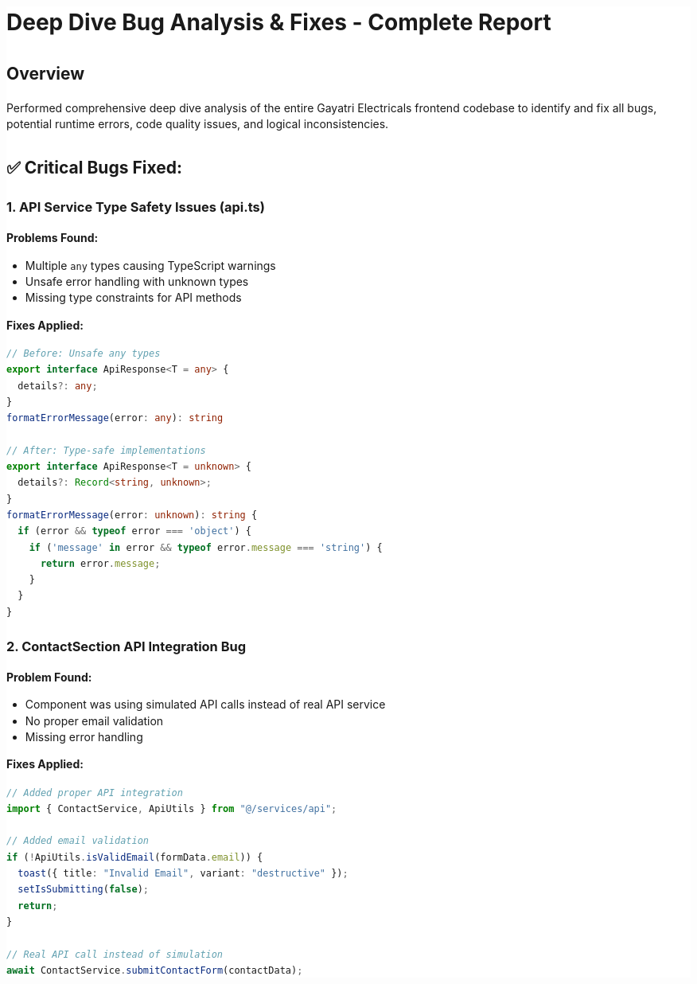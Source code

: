 # Deep Dive Bug Analysis & Fixes - Complete Report

## Overview
Performed comprehensive deep dive analysis of the entire Gayatri Electricals frontend codebase to identify and fix all bugs, potential runtime errors, code quality issues, and logical inconsistencies.

## ✅ **Critical Bugs Fixed:**

### 1. **API Service Type Safety Issues (api.ts)**
**Problems Found:**
- Multiple `any` types causing TypeScript warnings
- Unsafe error handling with unknown types
- Missing type constraints for API methods

**Fixes Applied:**
```typescript
// Before: Unsafe any types
export interface ApiResponse<T = any> {
  details?: any;
}
formatErrorMessage(error: any): string

// After: Type-safe implementations  
export interface ApiResponse<T = unknown> {
  details?: Record<string, unknown>;
}
formatErrorMessage(error: unknown): string {
  if (error && typeof error === 'object') {
    if ('message' in error && typeof error.message === 'string') {
      return error.message;
    }
  }
}
```

### 2. **ContactSection API Integration Bug**
**Problem Found:**
- Component was using simulated API calls instead of real API service
- No proper email validation
- Missing error handling

**Fixes Applied:**
```typescript
// Added proper API integration
import { ContactService, ApiUtils } from "@/services/api";

// Added email validation
if (!ApiUtils.isValidEmail(formData.email)) {
  toast({ title: "Invalid Email", variant: "destructive" });
  setIsSubmitting(false);
  return;
}

// Real API call instead of simulation
await ContactService.submitContactForm(contactData);
```
